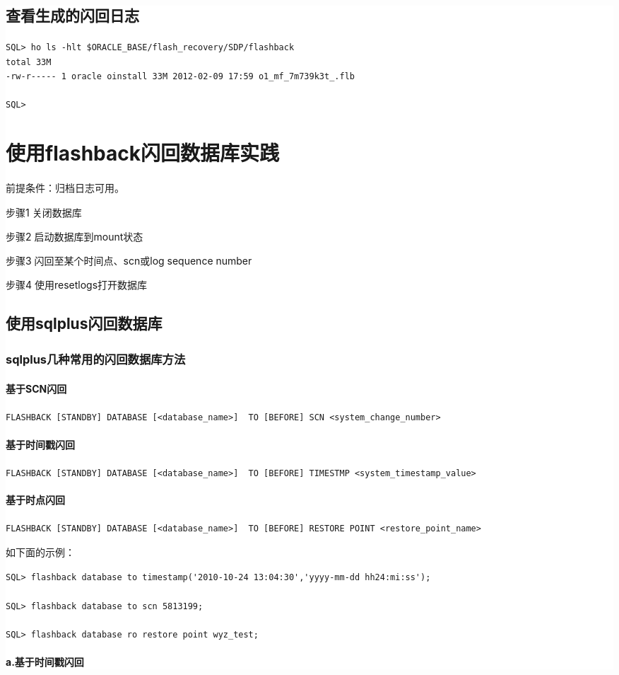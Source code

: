 ## 查看生成的闪回日志

```shell
SQL> ho ls -hlt $ORACLE_BASE/flash_recovery/SDP/flashback
total 33M
-rw-r----- 1 oracle oinstall 33M 2012-02-09 17:59 o1_mf_7m739k3t_.flb

SQL>
```

# 使用flashback闪回数据库实践

前提条件：归档日志可用。

步骤1 关闭数据库

步骤2 启动数据库到mount状态

步骤3 闪回至某个时间点、scn或log sequence number

步骤4 使用resetlogs打开数据库

## 使用sqlplus闪回数据库


### sqlplus几种常用的闪回数据库方法

#### 基于SCN闪回

```shell
FLASHBACK [STANDBY] DATABASE [<database_name>]  TO [BEFORE] SCN <system_change_number>
```

#### 基于时间戳闪回

```shell
FLASHBACK [STANDBY] DATABASE [<database_name>]  TO [BEFORE] TIMESTMP <system_timestamp_value>
```

#### 基于时点闪回

```shell
FLASHBACK [STANDBY] DATABASE [<database_name>]  TO [BEFORE] RESTORE POINT <restore_point_name>
```

如下面的示例：

```shell
SQL> flashback database to timestamp('2010-10-24 13:04:30','yyyy-mm-dd hh24:mi:ss'); 

SQL> flashback database to scn 5813199;

SQL> flashback database ro restore point wyz_test;
```

#### a.基于时间戳闪回
